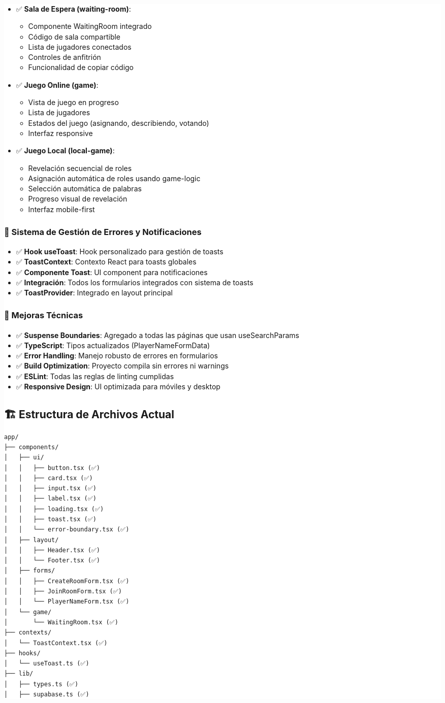 - ✅ **Sala de Espera (waiting-room)**: 
  - Componente WaitingRoom integrado
  - Código de sala compartible
  - Lista de jugadores conectados
  - Controles de anfitrión
  - Funcionalidad de copiar código

- ✅ **Juego Online (game)**: 
  - Vista de juego en progreso
  - Lista de jugadores
  - Estados del juego (asignando, describiendo, votando)
  - Interfaz responsive

- ✅ **Juego Local (local-game)**: 
  - Revelación secuencial de roles
  - Asignación automática de roles usando game-logic
  - Selección automática de palabras
  - Progreso visual de revelación
  - Interfaz mobile-first

### 🎯 Sistema de Gestión de Errores y Notificaciones
- ✅ **Hook useToast**: Hook personalizado para gestión de toasts
- ✅ **ToastContext**: Contexto React para toasts globales
- ✅ **Componente Toast**: UI component para notificaciones
- ✅ **Integración**: Todos los formularios integrados con sistema de toasts
- ✅ **ToastProvider**: Integrado en layout principal

### 📱 Mejoras Técnicas
- ✅ **Suspense Boundaries**: Agregado a todas las páginas que usan useSearchParams
- ✅ **TypeScript**: Tipos actualizados (PlayerNameFormData)
- ✅ **Error Handling**: Manejo robusto de errores en formularios
- ✅ **Build Optimization**: Proyecto compila sin errores ni warnings
- ✅ **ESLint**: Todas las reglas de linting cumplidas
- ✅ **Responsive Design**: UI optimizada para móviles y desktop

## 🏗️ Estructura de Archivos Actual

```
app/
├── components/
│   ├── ui/
│   │   ├── button.tsx (✅)
│   │   ├── card.tsx (✅)
│   │   ├── input.tsx (✅)
│   │   ├── label.tsx (✅)
│   │   ├── loading.tsx (✅)
│   │   ├── toast.tsx (✅)
│   │   └── error-boundary.tsx (✅)
│   ├── layout/
│   │   ├── Header.tsx (✅)
│   │   └── Footer.tsx (✅)
│   ├── forms/
│   │   ├── CreateRoomForm.tsx (✅)
│   │   ├── JoinRoomForm.tsx (✅)
│   │   └── PlayerNameForm.tsx (✅)
│   └── game/
│       └── WaitingRoom.tsx (✅)
├── contexts/
│   └── ToastContext.tsx (✅)
├── hooks/
│   └── useToast.ts (✅)
├── lib/
│   ├── types.ts (✅)
│   ├── supabase.ts (✅)
```